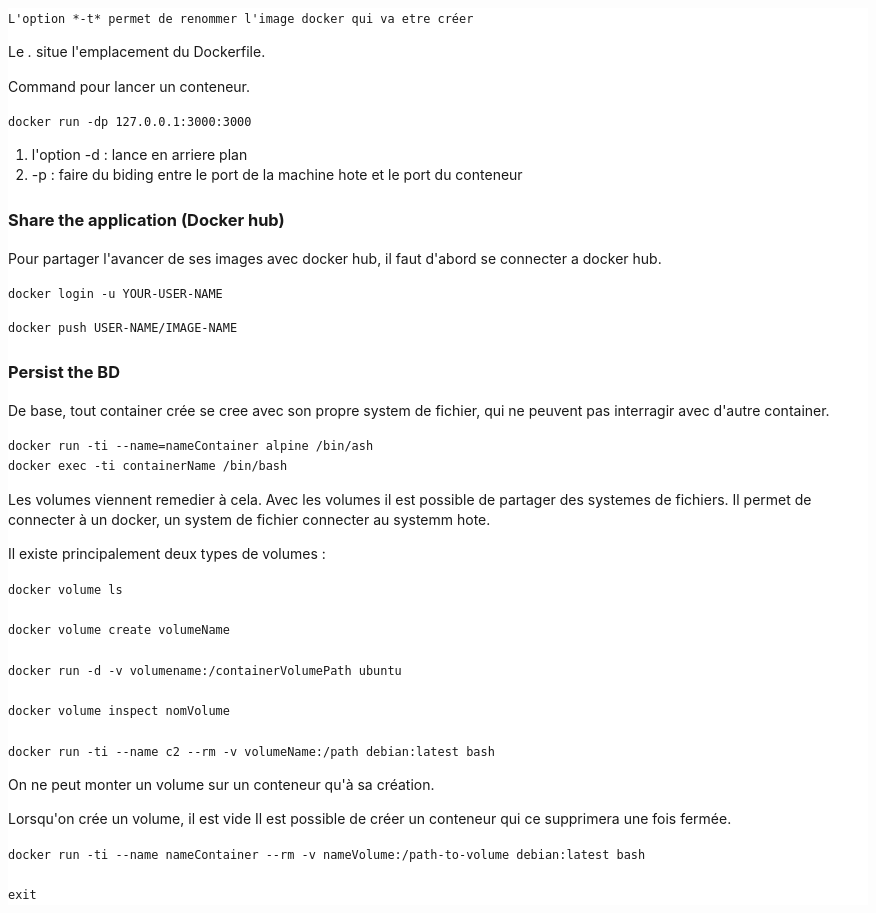 	L'option *-t* permet de renommer l'image docker qui va etre créer 
Le *.* situe l'emplacement du Dockerfile.

Command pour lancer un conteneur.
```container
docker run -dp 127.0.0.1:3000:3000
```

1. l'option -d : lance en arriere plan
2. -p : faire du biding entre le port de la machine hote et le port du conteneur

### Share the application (Docker hub)

Pour partager l'avancer de ses images avec docker hub, il faut d'abord se connecter a docker hub.

```login
docker login -u YOUR-USER-NAME
```

```push
docker push USER-NAME/IMAGE-NAME
```

### Persist the BD

De base, tout container crée se cree avec son propre system de fichier, qui ne peuvent pas interragir avec d'autre container.

```
docker run -ti --name=nameContainer alpine /bin/ash
docker exec -ti containerName /bin/bash
```

Les volumes viennent remedier à cela. Avec les volumes il est possible de partager des systemes de fichiers. Il permet de connecter à un docker, un system de fichier connecter au systemm hote.


Il existe principalement deux types de volumes :
```
docker volume ls

docker volume create volumeName

docker run -d -v volumename:/containerVolumePath ubuntu

docker volume inspect nomVolume

docker run -ti --name c2 --rm -v volumeName:/path debian:latest bash
```

On ne peut monter un volume sur un conteneur qu'à sa création.

Lorsqu'on crée un volume, il est vide
Il est possible de créer un conteneur qui ce supprimera une fois fermée.

```
docker run -ti --name nameContainer --rm -v nameVolume:/path-to-volume debian:latest bash

exit
```
